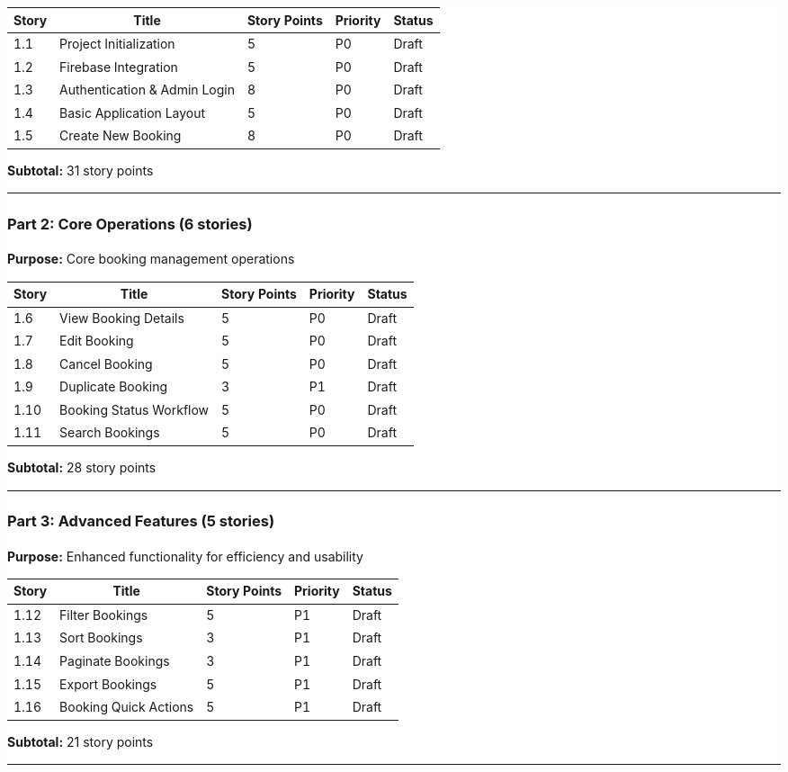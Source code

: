| Story | Title | Story Points | Priority | Status |
|-------|-------|--------------|----------|--------|
| 1.1 | Project Initialization | 5 | P0 | Draft |
| 1.2 | Firebase Integration | 5 | P0 | Draft |
| 1.3 | Authentication & Admin Login | 8 | P0 | Draft |
| 1.4 | Basic Application Layout | 5 | P0 | Draft |
| 1.5 | Create New Booking | 8 | P0 | Draft |

**Subtotal:** 31 story points

---

### Part 2: Core Operations (6 stories)
**Purpose:** Core booking management operations

| Story | Title | Story Points | Priority | Status |
|-------|-------|--------------|----------|--------|
| 1.6 | View Booking Details | 5 | P0 | Draft |
| 1.7 | Edit Booking | 5 | P0 | Draft |
| 1.8 | Cancel Booking | 5 | P0 | Draft |
| 1.9 | Duplicate Booking | 3 | P1 | Draft |
| 1.10 | Booking Status Workflow | 5 | P0 | Draft |
| 1.11 | Search Bookings | 5 | P0 | Draft |

**Subtotal:** 28 story points

---

### Part 3: Advanced Features (5 stories)
**Purpose:** Enhanced functionality for efficiency and usability

| Story | Title | Story Points | Priority | Status |
|-------|-------|--------------|----------|--------|
| 1.12 | Filter Bookings | 5 | P1 | Draft |
| 1.13 | Sort Bookings | 3 | P1 | Draft |
| 1.14 | Paginate Bookings | 3 | P1 | Draft |
| 1.15 | Export Bookings | 5 | P1 | Draft |
| 1.16 | Booking Quick Actions | 5 | P1 | Draft |

**Subtotal:** 21 story points

---
